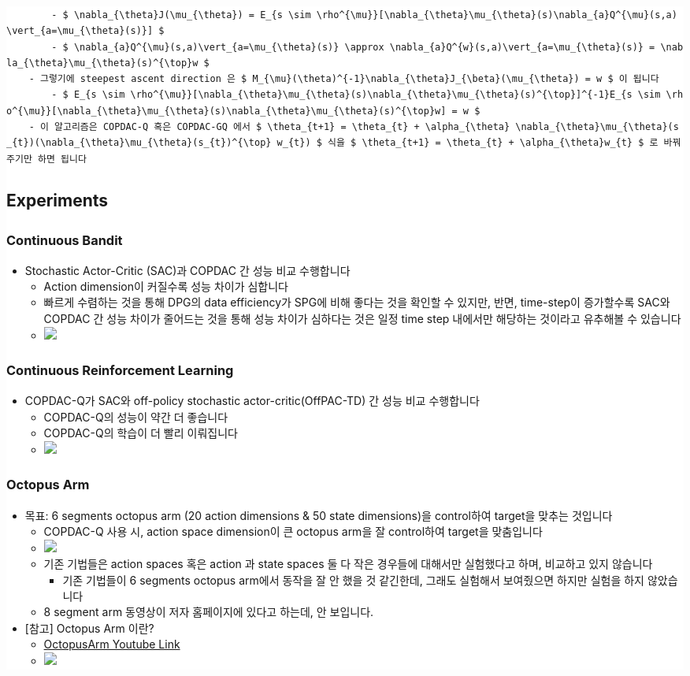             - $ \nabla_{\theta}J(\mu_{\theta}) = E_{s \sim \rho^{\mu}}[\nabla_{\theta}\mu_{\theta}(s)\nabla_{a}Q^{\mu}(s,a)\vert_{a=\mu_{\theta}(s)}] $
            - $ \nabla_{a}Q^{\mu}(s,a)\vert_{a=\mu_{\theta}(s)} \approx \nabla_{a}Q^{w}(s,a)\vert_{a=\mu_{\theta}(s)} = \nabla_{\theta}\mu_{\theta}(s)^{\top}w $
        - 그렇기에 steepest ascent direction 은 $ M_{\mu}(\theta)^{-1}\nabla_{\theta}J_{\beta}(\mu_{\theta}) = w $ 이 됩니다
            - $ E_{s \sim \rho^{\mu}}[\nabla_{\theta}\mu_{\theta}(s)\nabla_{\theta}\mu_{\theta}(s)^{\top}]^{-1}E_{s \sim \rho^{\mu}}[\nabla_{\theta}\mu_{\theta}(s)\nabla_{\theta}\mu_{\theta}(s)^{\top}w] = w $
        - 이 알고리즘은 COPDAC-Q 혹은 COPDAC-GQ 에서 $ \theta_{t+1} = \theta_{t} + \alpha_{\theta} \nabla_{\theta}\mu_{\theta}(s_{t})(\nabla_{\theta}\mu_{\theta}(s_{t})^{\top} w_{t}) $ 식을 $ \theta_{t+1} = \theta_{t} + \alpha_{\theta}w_{t} $ 로 바꿔주기만 하면 됩니다

## Experiments
### Continuous Bandit
- Stochastic Actor-Critic (SAC)과 COPDAC 간 성능 비교 수행합니다
    - Action dimension이 커질수록 성능 차이가 심합니다
    - 빠르게 수렴하는 것을 통해 DPG의 data efficiency가 SPG에 비해 좋다는 것을 확인할 수 있지만, 반면, time-step이 증가할수록 SAC와 COPDAC 간 성능 차이가 줄어드는 것을 통해 성능 차이가 심하다는 것은 일정 time step 내에서만 해당하는 것이라고 유추해볼 수 있습니다
    - <img src="https://www.dropbox.com/s/hrkyq0s2f24z66r/Screenshot%202018-06-16%2017.47.38.png?dl=1">

### Continuous Reinforcement Learning
- COPDAC-Q가 SAC와 off-policy stochastic actor-critic(OffPAC-TD) 간 성능 비교 수행합니다
    - COPDAC-Q의 성능이 약간 더 좋습니다
    - COPDAC-Q의 학습이 더 빨리 이뤄집니다
    - <img src="https://www.dropbox.com/s/qdca4augapmzsxi/Screenshot%202018-06-16%2017.47.07.png?dl=1">
### Octopus Arm
- 목표: 6 segments octopus arm (20 action dimensions & 50 state dimensions)을 control하여 target을 맞추는 것입니다
    - COPDAC-Q 사용 시, action space dimension이 큰 octopus arm을 잘 control하여 target을 맞춤입니다
    - <img src="https://www.dropbox.com/s/xrxb0a52wntekld/Screenshot%202018-06-16%2017.46.28.png?dl=1" width=600px>
    - 기존 기법들은 action spaces 혹은 action 과 state spaces 둘 다 작은 경우들에 대해서만 실험했다고 하며, 비교하고 있지 않습니다
        - 기존 기법들이 6 segments octopus arm에서 동작을 잘 안 했을 것 같긴한데, 그래도 실험해서 보여줬으면 하지만 실험을 하지 않았습니다
    - 8 segment arm 동영상이 저자 홈페이지에 있다고 하는데, 안 보입니다.
- [참고] Octopus Arm 이란?
    - [OctopusArm Youtube Link](https://www.youtube.com/watch?v=AxeeHif0euY)
    - <img src="https://www.dropbox.com/s/950ycj06sudakjx/Screenshot%202018-06-16%2017.45.52.png?dl=1">
